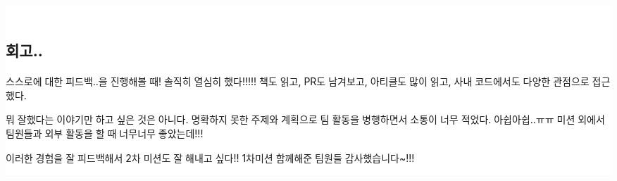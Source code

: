 <br>

## 회고..

스스로에 대한 피드백..을 진행해볼 때! 솔직히 열심히 했다!!!!! 책도 읽고, PR도 남겨보고, 아티클도 많이 읽고, 사내 코드에서도 다양한 관점으로 접근했다.

뭐 잘했다는 이야기만 하고 싶은 것은 아니다. 명확하지 못한 주제와 계획으로 팀 활동을 병행하면서 소통이 너무 적었다. 아쉽아쉽..ㅠㅠ 미션 외에서 팀원들과 외부 활동을 할 때 너무너무 좋았는데!!!

이러한 경험을 잘 피드백해서 2차 미션도 잘 해내고 싶다!! 1차미션 함께해준 팀원들 감사했습니다~!!!

|                 |                 |
| --------------- | --------------- |